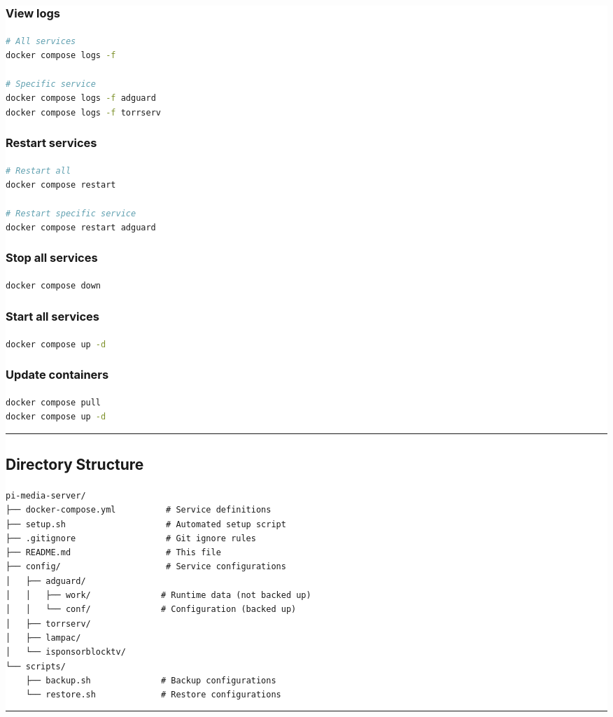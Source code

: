 ### View logs
```bash
# All services
docker compose logs -f

# Specific service
docker compose logs -f adguard
docker compose logs -f torrserv
```

### Restart services
```bash
# Restart all
docker compose restart

# Restart specific service
docker compose restart adguard
```

### Stop all services
```bash
docker compose down
```

### Start all services
```bash
docker compose up -d
```

### Update containers
```bash
docker compose pull
docker compose up -d
```

---

## Directory Structure

```
pi-media-server/
├── docker-compose.yml          # Service definitions
├── setup.sh                    # Automated setup script
├── .gitignore                  # Git ignore rules
├── README.md                   # This file
├── config/                     # Service configurations
│   ├── adguard/
│   │   ├── work/              # Runtime data (not backed up)
│   │   └── conf/              # Configuration (backed up)
│   ├── torrserv/
│   ├── lampac/
│   └── isponsorblocktv/
└── scripts/
    ├── backup.sh              # Backup configurations
    └── restore.sh             # Restore configurations
```

---